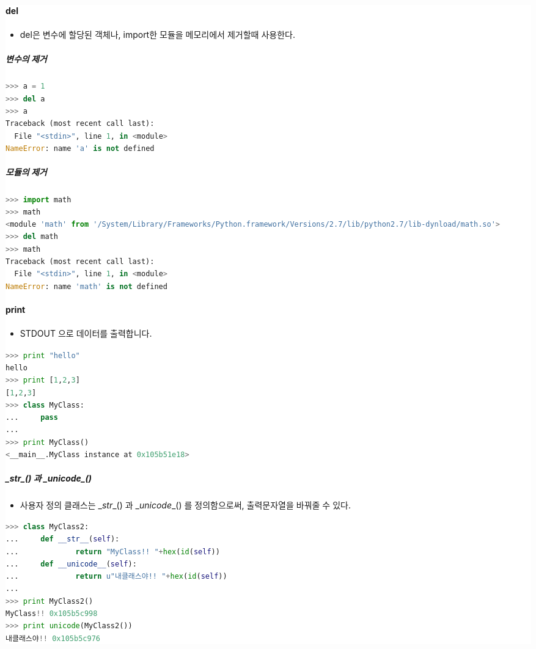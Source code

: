 #### del

* del은 변수에 할당된 객체나, import한 모듈을 메모리에서 제거할때 사용한다.

##### 변수의 제거
```python
>>>	a = 1
>>>	del a
>>>	a
Traceback (most recent call last):
  File "<stdin>", line 1, in <module>
NameError: name 'a' is not defined
```

##### 모듈의 제거
```python
>>>	import math
>>>	math
<module 'math' from '/System/Library/Frameworks/Python.framework/Versions/2.7/lib/python2.7/lib-dynload/math.so'>
>>>	del math
>>>	math
Traceback (most recent call last):
  File "<stdin>", line 1, in <module>
NameError: name 'math' is not defined
```

#### print

* STDOUT 으로 데이터를 출력합니다.

```python
>>>	print "hello"
hello
>>>	print [1,2,3]
[1,2,3]
>>>	class MyClass:
...		pass
... 
>>>	print MyClass()
<__main__.MyClass instance at 0x105b51e18>
```
 
##### \__str__() 과 \__unicode__()

* 사용자 정의 클래스는 \__str__() 과 \__unicode__() 를 정의함으로써, 출력문자열을 바꿔줄 수 있다. 

```python
>>>	class MyClass2:
...		def __str__(self):
...		        return "MyClass!! "+hex(id(self))
...		def __unicode__(self):
...		        return u"내클래스야!! "+hex(id(self))
... 
>>>	print MyClass2()
MyClass!! 0x105b5c998
>>>	print unicode(MyClass2())
내클래스야!! 0x105b5c976
```
